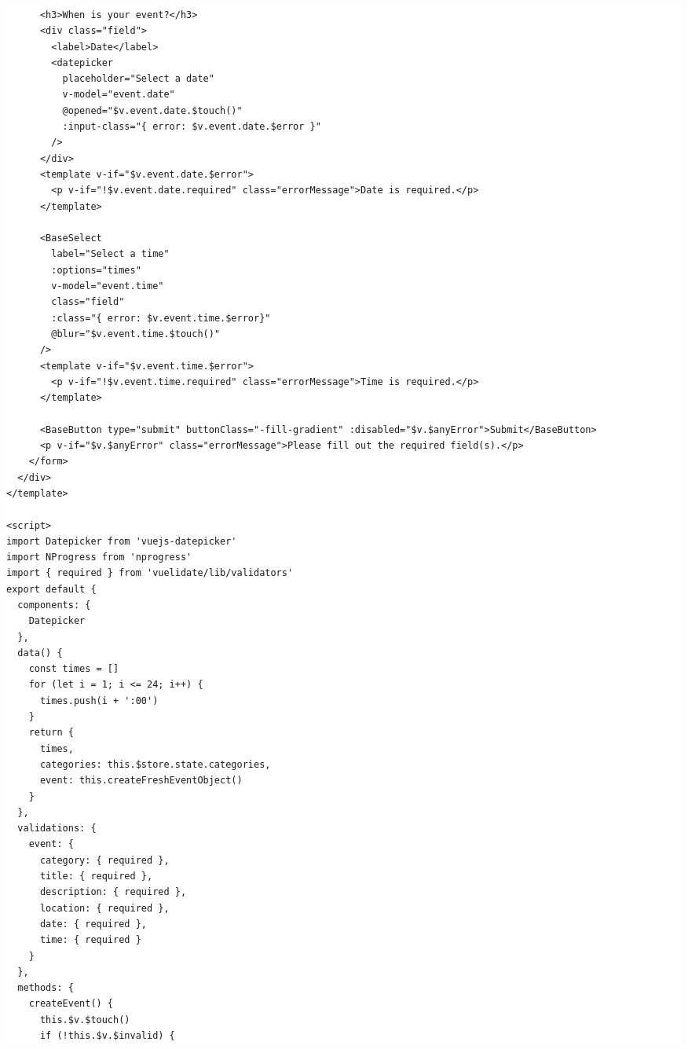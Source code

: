           <h3>When is your event?</h3>
          <div class="field">
            <label>Date</label>
            <datepicker
              placeholder="Select a date"
              v-model="event.date"
              @opened="$v.event.date.$touch()"
              :input-class="{ error: $v.event.date.$error }"
            />
          </div>
          <template v-if="$v.event.date.$error">
            <p v-if="!$v.event.date.required" class="errorMessage">Date is required.</p>
          </template>
          
          <BaseSelect
            label="Select a time"
            :options="times"
            v-model="event.time"
            class="field"
            :class="{ error: $v.event.time.$error}"
            @blur="$v.event.time.$touch()"
          />
          <template v-if="$v.event.time.$error">
            <p v-if="!$v.event.time.required" class="errorMessage">Time is required.</p>
          </template>
          
          <BaseButton type="submit" buttonClass="-fill-gradient" :disabled="$v.$anyError">Submit</BaseButton>
          <p v-if="$v.$anyError" class="errorMessage">Please fill out the required field(s).</p>
        </form>
      </div>
    </template>
    
    <script>
    import Datepicker from 'vuejs-datepicker'
    import NProgress from 'nprogress'
    import { required } from 'vuelidate/lib/validators'
    export default {
      components: {
        Datepicker
      },
      data() {
        const times = []
        for (let i = 1; i <= 24; i++) {
          times.push(i + ':00')
        }
        return {
          times,
          categories: this.$store.state.categories,
          event: this.createFreshEventObject()
        }
      },
      validations: {
        event: {
          category: { required },
          title: { required },
          description: { required },
          location: { required },
          date: { required },
          time: { required }
        }
      },
      methods: {
        createEvent() {
          this.$v.$touch()
          if (!this.$v.$invalid) {